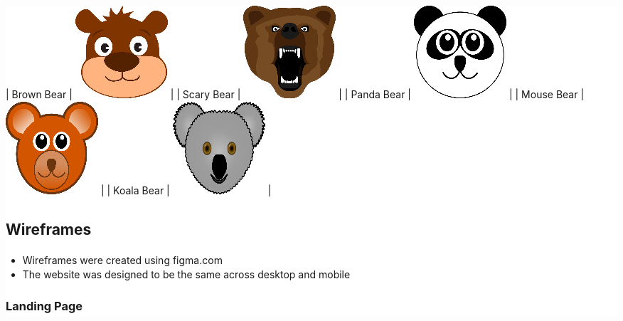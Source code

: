 |    Brown Bear    |    ![Brown Bear](assets/readme-images/brown-bear.png)    |
|    Scary Bear    |    ![Scary Bear](assets/readme-images/scary-bear.png)    |
|    Panda Bear    |    ![Panda Bear](assets/readme-images/panda-bear.png)    |
|    Mouse Bear    |    ![Mouse Bear](assets/readme-images/mouse-bear.png)    |
|    Koala Bear    |    ![Koala Bear](assets/readme-images/koala-bear.png)    |

## Wireframes

- Wireframes were created using figma.com
- The website was designed to be the same across desktop and mobile

### Landing Page
